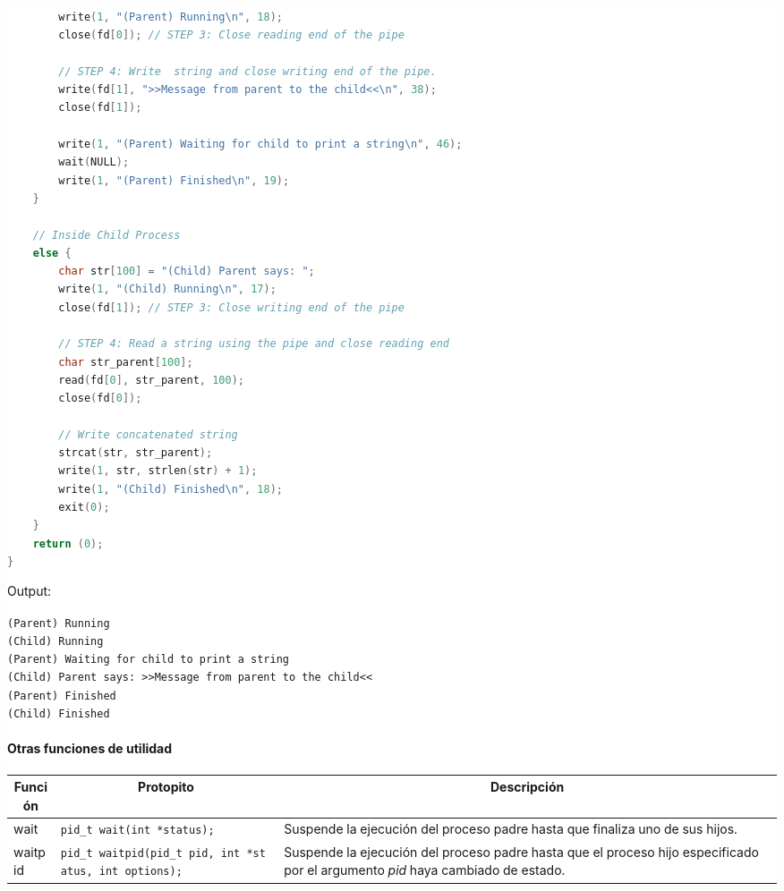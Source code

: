```c
		write(1, "(Parent) Running\n", 18);
		close(fd[0]); // STEP 3: Close reading end of the pipe

		// STEP 4: Write  string and close writing end of the pipe.
		write(fd[1], ">>Message from parent to the child<<\n", 38);
		close(fd[1]);

		write(1, "(Parent) Waiting for child to print a string\n", 46);
		wait(NULL);
		write(1, "(Parent) Finished\n", 19);
	}

	// Inside Child Process
	else {
		char str[100] = "(Child) Parent says: ";
		write(1, "(Child) Running\n", 17);
		close(fd[1]); // STEP 3: Close writing end of the pipe

		// STEP 4: Read a string using the pipe and close reading end
		char str_parent[100];
		read(fd[0], str_parent, 100);
		close(fd[0]);

		// Write concatenated string
		strcat(str, str_parent);
		write(1, str, strlen(str) + 1);
		write(1, "(Child) Finished\n", 18);
		exit(0);
	}
	return (0);
}
```

Output:
```
(Parent) Running
(Child) Running
(Parent) Waiting for child to print a string
(Child) Parent says: >>Message from parent to the child<<
(Parent) Finished
(Child) Finished
```

#### Otras funciones de utilidad
<table>
<thead>
  <tr>
    <th>Función</th>
    <th>Protopito</th>
    <th>Descripción</th>
  </tr>
</thead>
<tbody>
  <tr>
    <td>wait</td>
    <td><code lang="c">pid_t wait(int *status);</code></td>
    <td>Suspende la ejecución del proceso padre hasta que finaliza uno de sus hijos.</td>
  </tr>
  <tr>
    <td>waitpid</td>
    <td><code lang="c">pid_t waitpid(pid_t pid, int *status, int options);</code></td>
    <td>Suspende la ejecución del proceso padre hasta que el proceso hijo especificado por el argumento <i>pid</i> haya cambiado de estado.</td>
  </tr>